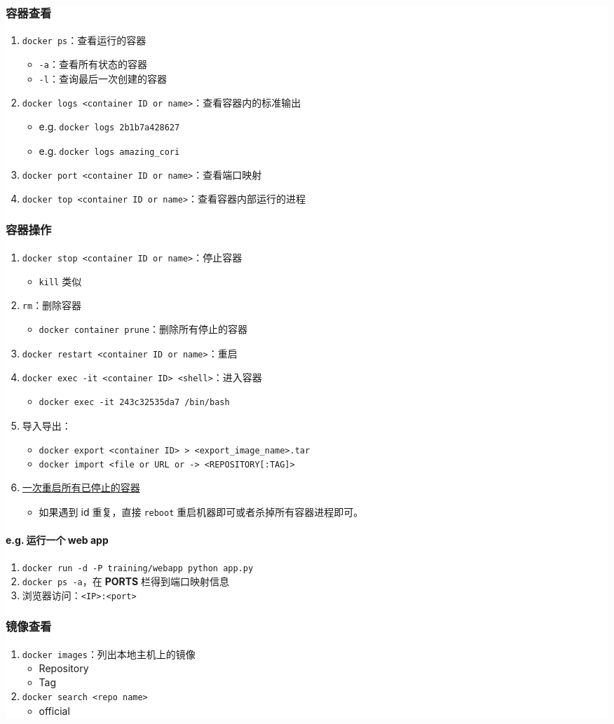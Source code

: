 ### 容器查看

1. `docker ps`：查看运行的容器
   
   - `-a`：查看所有状态的容器
   - `-l`：查询最后一次创建的容器

2. `docker logs <container ID or name>`：查看容器内的标准输出
   
   - e.g. `docker logs 2b1b7a428627`
   
   - e.g. `docker logs amazing_cori`

3. `docker port <container ID or name>`：查看端口映射

4. `docker top <container ID or name>`：查看容器内部运行的进程

### 容器操作

1. `docker stop <container ID or name>`：停止容器
   
   - `kill` 类似

2. `rm`：删除容器
   
   - `docker container prune`：删除所有停止的容器

3. `docker restart <container ID or name>`：重启

4. `docker exec -it <container ID> <shell>`：进入容器
   
   - `docker exec -it 243c32535da7 /bin/bash`

5. 导入导出：
   
   - `docker export <container ID> > <export_image_name>.tar`
   - `docker import <file or URL or -> <REPOSITORY[:TAG]>`

6. [一次重启所有已停止的容器](https://blog.csdn.net/qq_39314099/article/details/105785134#:~:text=%E4%B8%80%E6%AC%A1%E9%87%8D%E5%90%AF%E6%89%80%E6%9C%89%E5%B7%B2%E5%81%9C%E6%AD%A2%E7%9A%84docker%E5%AE%B9%E5%99%A8%201%20%E6%9F%A5%E7%9C%8B%E6%89%80%E6%9C%89%E7%9A%84docker%E5%B7%B2%E5%81%9C%E6%AD%A2%E7%9A%84%E5%AE%B9%E5%99%A8%E7%9A%84%E5%8A%9E%E6%B3%95%EF%BC%9A%20docker%20ps%20-a%20%7C%20grep,%7C%20awk%20%27%20%7Bprint%20%241%7D%27%20%7Cxargs%20docker%20start)
   - 如果遇到 id 重复，直接 `reboot` 重启机器即可或者杀掉所有容器进程即可。

#### e.g. 运行一个 web app

1. `docker run -d -P training/webapp python app.py`
2. `docker ps -a`，在 **PORTS** 栏得到端口映射信息
3. 浏览器访问：`<IP>:<port>`

### 镜像查看

1. `docker images`：列出本地主机上的镜像
   - Repository
   - Tag
2. `docker search <repo name>`
   - official

